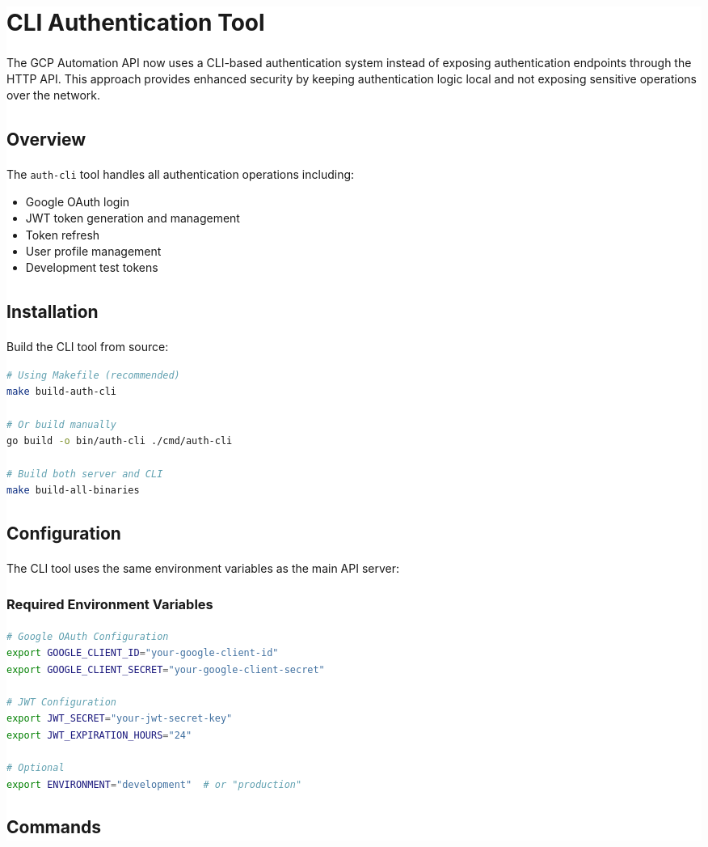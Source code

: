 # CLI Authentication Tool

The GCP Automation API now uses a CLI-based authentication system instead of exposing authentication
endpoints through the HTTP API. This approach provides enhanced security by keeping authentication
logic local and not exposing sensitive operations over the network.

## Overview

The `auth-cli` tool handles all authentication operations including:

- Google OAuth login
- JWT token generation and management
- Token refresh
- User profile management
- Development test tokens

## Installation

Build the CLI tool from source:

```bash
# Using Makefile (recommended)
make build-auth-cli

# Or build manually
go build -o bin/auth-cli ./cmd/auth-cli

# Build both server and CLI
make build-all-binaries
```

## Configuration

The CLI tool uses the same environment variables as the main API server:

### Required Environment Variables

```bash
# Google OAuth Configuration
export GOOGLE_CLIENT_ID="your-google-client-id"
export GOOGLE_CLIENT_SECRET="your-google-client-secret"

# JWT Configuration
export JWT_SECRET="your-jwt-secret-key"
export JWT_EXPIRATION_HOURS="24"

# Optional
export ENVIRONMENT="development"  # or "production"
```

## Commands
